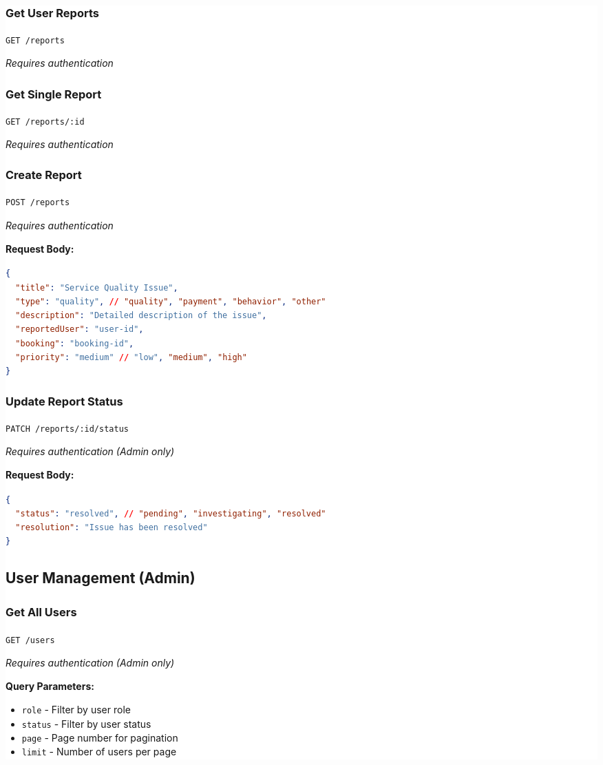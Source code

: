 ### Get User Reports
```http
GET /reports
```
*Requires authentication*

### Get Single Report
```http
GET /reports/:id
```
*Requires authentication*

### Create Report
```http
POST /reports
```
*Requires authentication*

**Request Body:**
```json
{
  "title": "Service Quality Issue",
  "type": "quality", // "quality", "payment", "behavior", "other"
  "description": "Detailed description of the issue",
  "reportedUser": "user-id",
  "booking": "booking-id",
  "priority": "medium" // "low", "medium", "high"
}
```

### Update Report Status
```http
PATCH /reports/:id/status
```
*Requires authentication (Admin only)*

**Request Body:**
```json
{
  "status": "resolved", // "pending", "investigating", "resolved"
  "resolution": "Issue has been resolved"
}
```

## User Management (Admin)

### Get All Users
```http
GET /users
```
*Requires authentication (Admin only)*

**Query Parameters:**
- `role` - Filter by user role
- `status` - Filter by user status
- `page` - Page number for pagination
- `limit` - Number of users per page
